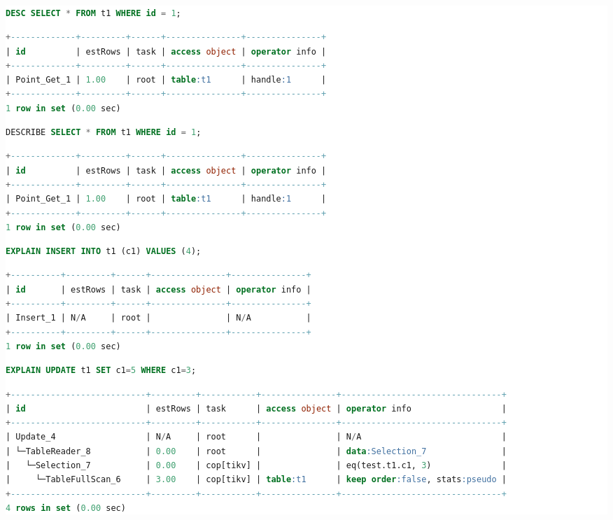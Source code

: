 ```sql
DESC SELECT * FROM t1 WHERE id = 1;
```

```sql
+-------------+---------+------+---------------+---------------+
| id          | estRows | task | access object | operator info |
+-------------+---------+------+---------------+---------------+
| Point_Get_1 | 1.00    | root | table:t1      | handle:1      |
+-------------+---------+------+---------------+---------------+
1 row in set (0.00 sec)
```

```sql
DESCRIBE SELECT * FROM t1 WHERE id = 1;
```

```sql
+-------------+---------+------+---------------+---------------+
| id          | estRows | task | access object | operator info |
+-------------+---------+------+---------------+---------------+
| Point_Get_1 | 1.00    | root | table:t1      | handle:1      |
+-------------+---------+------+---------------+---------------+
1 row in set (0.00 sec)
```

```sql
EXPLAIN INSERT INTO t1 (c1) VALUES (4);
```

```sql
+----------+---------+------+---------------+---------------+
| id       | estRows | task | access object | operator info |
+----------+---------+------+---------------+---------------+
| Insert_1 | N/A     | root |               | N/A           |
+----------+---------+------+---------------+---------------+
1 row in set (0.00 sec)
```

```sql
EXPLAIN UPDATE t1 SET c1=5 WHERE c1=3;
```

```sql
+---------------------------+---------+-----------+---------------+--------------------------------+
| id                        | estRows | task      | access object | operator info                  |
+---------------------------+---------+-----------+---------------+--------------------------------+
| Update_4                  | N/A     | root      |               | N/A                            |
| └─TableReader_8           | 0.00    | root      |               | data:Selection_7               |
|   └─Selection_7           | 0.00    | cop[tikv] |               | eq(test.t1.c1, 3)              |
|     └─TableFullScan_6     | 3.00    | cop[tikv] | table:t1      | keep order:false, stats:pseudo |
+---------------------------+---------+-----------+---------------+--------------------------------+
4 rows in set (0.00 sec)
```
